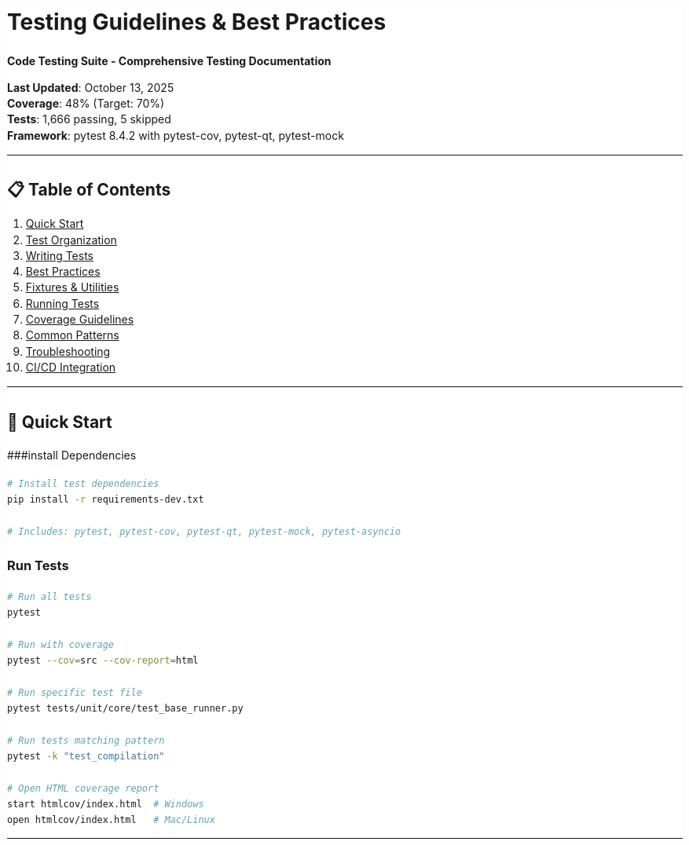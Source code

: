 # Testing Guidelines & Best Practices

**Code Testing Suite - Comprehensive Testing Documentation**

**Last Updated**: October 13, 2025  
**Coverage**: 48% (Target: 70%)  
**Tests**: 1,666 passing, 5 skipped  
**Framework**: pytest 8.4.2 with pytest-cov, pytest-qt, pytest-mock

---

## 📋 Table of Contents

1. [Quick Start](#quick-start)
2. [Test Organization](#test-organization)
3. [Writing Tests](#writing-tests)
4. [Best Practices](#best-practices)
5. [Fixtures & Utilities](#fixtures--utilities)
6. [Running Tests](#running-tests)
7. [Coverage Guidelines](#coverage-guidelines)
8. [Common Patterns](#common-patterns)
9. [Troubleshooting](#troubleshooting)
10. [CI/CD Integration](#cicd-integration)

---

## 🚀 Quick Start

###install Dependencies

```bash
# Install test dependencies
pip install -r requirements-dev.txt

# Includes: pytest, pytest-cov, pytest-qt, pytest-mock, pytest-asyncio
```

### Run Tests

```bash
# Run all tests
pytest

# Run with coverage
pytest --cov=src --cov-report=html

# Run specific test file
pytest tests/unit/core/test_base_runner.py

# Run tests matching pattern
pytest -k "test_compilation"

# Open HTML coverage report
start htmlcov/index.html  # Windows
open htmlcov/index.html   # Mac/Linux
```

---